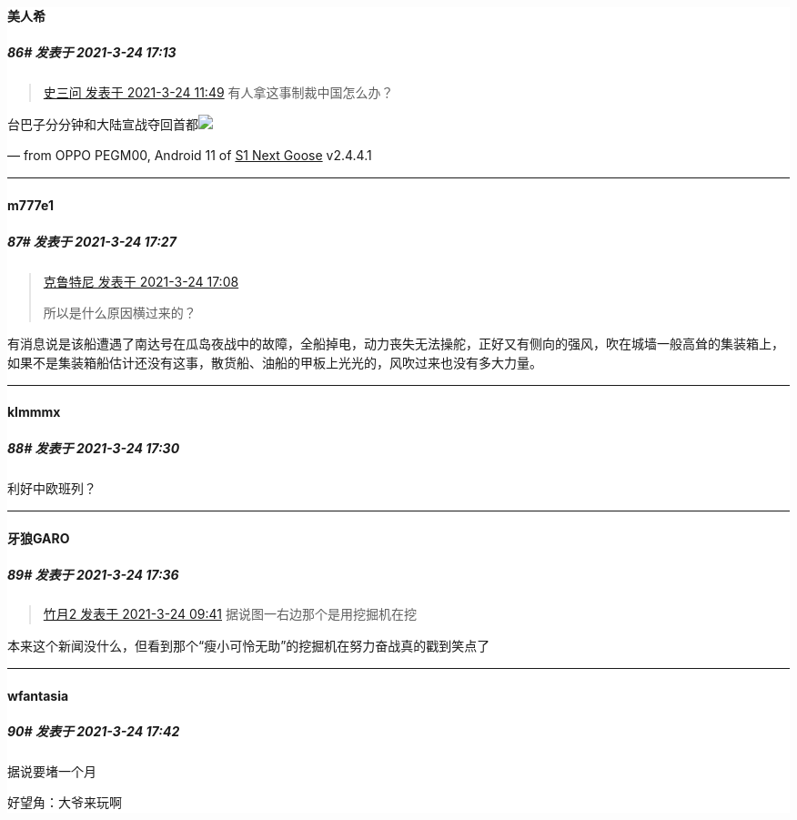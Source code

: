####  美人希  
##### 86#       发表于 2021-3-24 17:13


<blockquote><a href="httphttps://bbs.saraba1st.com/2b/forum.php?mod=redirect&amp;goto=findpost&amp;pid=50717802&amp;ptid=1994695" target="_blank">史三问 发表于 2021-3-24 11:49</a>
有人拿这事制裁中国怎么办？</blockquote>
台巴子分分钟和大陆宣战夺回首都<img src="https://static.saraba1st.com/image/smiley/face2017/037.png" referrerpolicy="no-referrer">

— from OPPO PEGM00, Android 11 of [S1 Next Goose](https://pan.baidu.com/s/1mi43uRm) v2.4.4.1


*****

####  m777e1  
##### 87#       发表于 2021-3-24 17:27


<blockquote><a href="httphttps://bbs.saraba1st.com/2b/forum.php?mod=redirect&amp;goto=findpost&amp;pid=50721125&amp;ptid=1994695" target="_blank">克鲁特尼 发表于 2021-3-24 17:08</a>

所以是什么原因横过来的？</blockquote>
有消息说是该船遭遇了南达号在瓜岛夜战中的故障，全船掉电，动力丧失无法操舵，正好又有侧向的强风，吹在城墙一般高耸的集装箱上，如果不是集装箱船估计还没有这事，散货船、油船的甲板上光光的，风吹过来也没有多大力量。


*****

####  klmmmx  
##### 88#       发表于 2021-3-24 17:30


利好中欧班列？


*****

####  牙狼GARO  
##### 89#       发表于 2021-3-24 17:36


<blockquote><a href="httphttps://bbs.saraba1st.com/2b/forum.php?mod=redirect&amp;goto=findpost&amp;pid=50716494&amp;ptid=1994695" target="_blank">竹月2 发表于 2021-3-24 09:41</a>
据说图一右边那个是用挖掘机在挖</blockquote>
本来这个新闻没什么，但看到那个“瘦小可怜无助”的挖掘机在努力奋战真的戳到笑点了


*****

####  wfantasia  
##### 90#       发表于 2021-3-24 17:42


据说要堵一个月

好望角：大爷来玩啊

